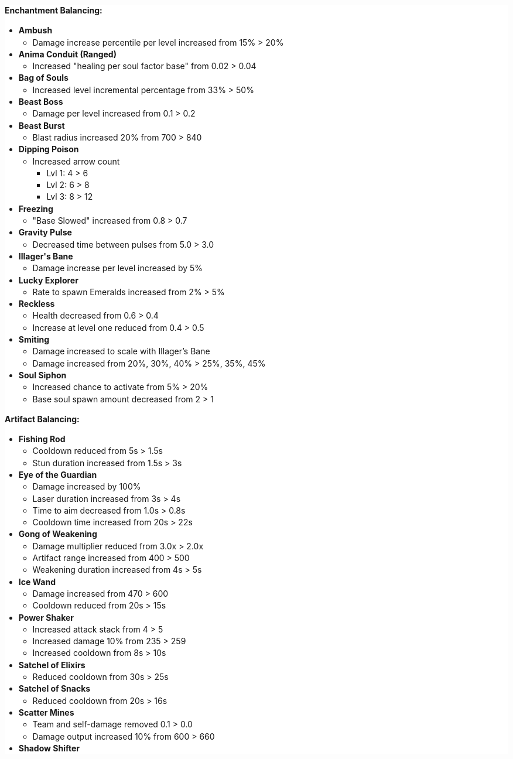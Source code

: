 
**Enchantment Balancing:**

- **Ambush**
  - Damage increase percentile per level increased from 15% \> 20%
- **Anima Conduit (Ranged)**
  - Increased "healing per soul factor base" from 0.02 \> 0.04
- **Bag of Souls**
  - Increased level incremental percentage from 33% \> 50%
- **Beast Boss**
  - Damage per level increased from 0.1 \> 0.2
- **Beast Burst**
  - Blast radius increased 20% from 700 \> 840
- **Dipping Poison**
  - Increased arrow count 
    - Lvl 1: 4 \> 6
    - Lvl 2: 6 \> 8
    - Lvl 3: 8 \> 12
- **Freezing**
  - "Base Slowed" increased from 0.8 \> 0.7
- **Gravity Pulse**
  - Decreased time between pulses from 5.0 \> 3.0
- **Illager's Bane**
  - Damage increase per level increased by 5%
- **Lucky Explorer**
  - Rate to spawn Emeralds increased from 2% \> 5%
- **Reckless**
  - Health decreased from 0.6 \> 0.4
  - Increase at level one reduced from 0.4 \> 0.5
- **Smiting**
  - Damage increased to scale with Illager’s Bane 
  - Damage increased from 20%, 30%, 40% \> 25%, 35%, 45%
- **Soul Siphon**
  - Increased chance to activate from 5% \> 20%
  - Base soul spawn amount decreased from 2 \> 1  
      

**Artifact Balancing:**

- **Fishing Rod**
  - Cooldown reduced from 5s \> 1.5s
  - Stun duration increased from 1.5s \> 3s
- **Eye of the Guardian**
  - Damage increased by 100%
  - Laser duration increased from 3s \> 4s
  - Time to aim decreased from 1.0s \> 0.8s
  - Cooldown time increased from 20s \> 22s
- **Gong of Weakening**
  - Damage multiplier reduced from 3.0x \> 2.0x
  - Artifact range increased from 400 \> 500
  - Weakening duration increased from 4s \> 5s
- **Ice Wand**
  - Damage increased from 470 \> 600
  - Cooldown reduced from 20s \> 15s
- **Power Shaker**
  - Increased attack stack from 4 \> 5
  - Increased damage 10% from 235 \> 259
  - Increased cooldown from 8s \> 10s
- **Satchel of Elixirs**
  - Reduced cooldown from 30s \> 25s
- **Satchel of Snacks**
  - Reduced cooldown from 20s \> 16s
- **Scatter Mines**
  - Team and self-damage removed 0.1 \> 0.0
  - Damage output increased 10% from 600 \> 660
- **Shadow Shifter**